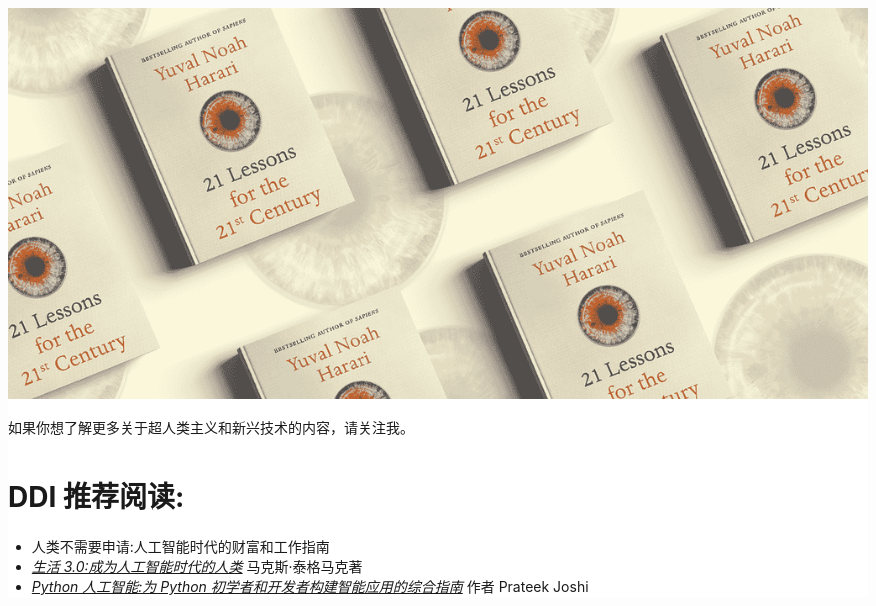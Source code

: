 ![](img/c86a5c5b010b12568afabccf3ecca292.png)

如果你想了解更多关于超人类主义和新兴技术的内容，请关注我。

# DDI 推荐阅读:

*   人类不需要申请:人工智能时代的财富和工作指南
*   [*生活 3.0:成为人工智能时代的人类*](http://go.datadriveninvestor.com/daib04/mbmp000110) 马克斯·泰格马克著
*   [*Python 人工智能:为 Python 初学者和开发者构建智能应用的综合指南*](http://go.datadriveninvestor.com/daib09/mbmp000110) 作者 Prateek Joshi